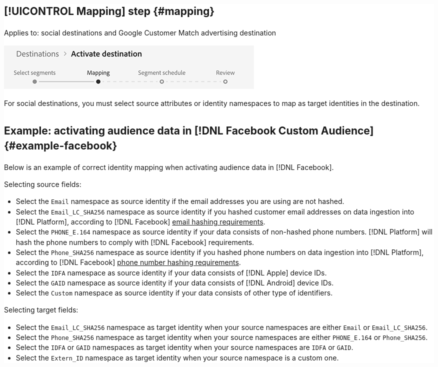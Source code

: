 ## [!UICONTROL Mapping] step {#mapping}



Applies to: social destinations and Google Customer Match advertising destination

![Identity mapping step](../assets/ui/activate-destinations/identity-mapping-icon.png)

For social destinations, you must select source attributes or identity namespaces to map as target identities in the destination.

## Example: activating audience data in [!DNL Facebook Custom Audience] {#example-facebook}

Below is an example of correct identity mapping when activating audience data in [!DNL Facebook].

Selecting source fields:

* Select the `Email` namespace as source identity if the email addresses you are using are not hashed.
* Select the `Email_LC_SHA256` namespace as source identity if you hashed customer email addresses on data ingestion into [!DNL Platform], according to [!DNL Facebook] [email hashing requirements](../catalog/social/facebook.md#email-hashing-requirements).
* Select the `PHONE_E.164` namespace as source identity if your data consists of non-hashed phone numbers. [!DNL Platform] will hash the phone numbers to comply with [!DNL Facebook] requirements.
* Select the `Phone_SHA256` namespace as source identity if you hashed phone numbers on data ingestion into [!DNL Platform], according to [!DNL Facebook] [phone number hashing requirements](../catalog/social/facebook.md#phone-number-hashing-requirements).
* Select the `IDFA` namespace as source identity if your data consists of [!DNL Apple] device IDs. 
* Select the `GAID` namespace as source identity if your data consists of [!DNL Android] device IDs.
* Select the `Custom` namespace as source identity if your data consists of other type of identifiers.

Selecting target fields:

* Select the `Email_LC_SHA256` namespace as target identity when your source namespaces are either `Email` or `Email_LC_SHA256`.
* Select the `Phone_SHA256` namespace as target identity when your source namespaces are either `PHONE_E.164` or `Phone_SHA256`.
* Select the `IDFA` or `GAID` namespaces as target identity when your source namespaces are `IDFA` or `GAID`.
* Select the `Extern_ID` namespace as target identity when your source namespace is a custom one.
